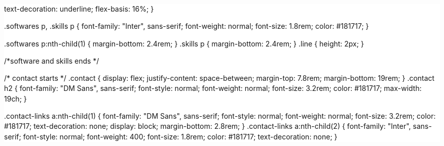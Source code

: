   text-decoration: underline;
  flex-basis: 16%;
}

.softwares p,
.skills p {
  font-family: "Inter", sans-serif;
  font-weight: normal;
  font-size: 1.8rem;
  color: #181717;
}

.softwares p:nth-child(1) {
  margin-bottom: 2.4rem;
}
.skills p {
  margin-bottom: 2.4rem;
}
.line {
  height: 2px;
}

/*software and skills ends */


/* contact starts */
.contact {
    display: flex;
    justify-content: space-between;
    margin-top: 7.8rem;
    margin-bottom: 19rem;
  }
.contact h2 {
    font-family: "DM Sans", sans-serif;
    font-style: normal;
    font-weight: normal;
    font-size: 3.2rem;
    color: #181717;
    max-width: 19ch;
  }
  
  .contact-links a:nth-child(1) {
    font-family: "DM Sans", sans-serif;
    font-style: normal;
    font-weight: normal;
    font-size: 3.2rem;
    color: #181717;
    text-decoration: none;
    display: block;
    margin-bottom: 2.8rem;
  }
  .contact-links a:nth-child(2) {
    font-family: "Inter", sans-serif;
    font-style: normal;
    font-weight: 400;
    font-size: 1.8rem;
    color: #181717;
    text-decoration: none;
  }
